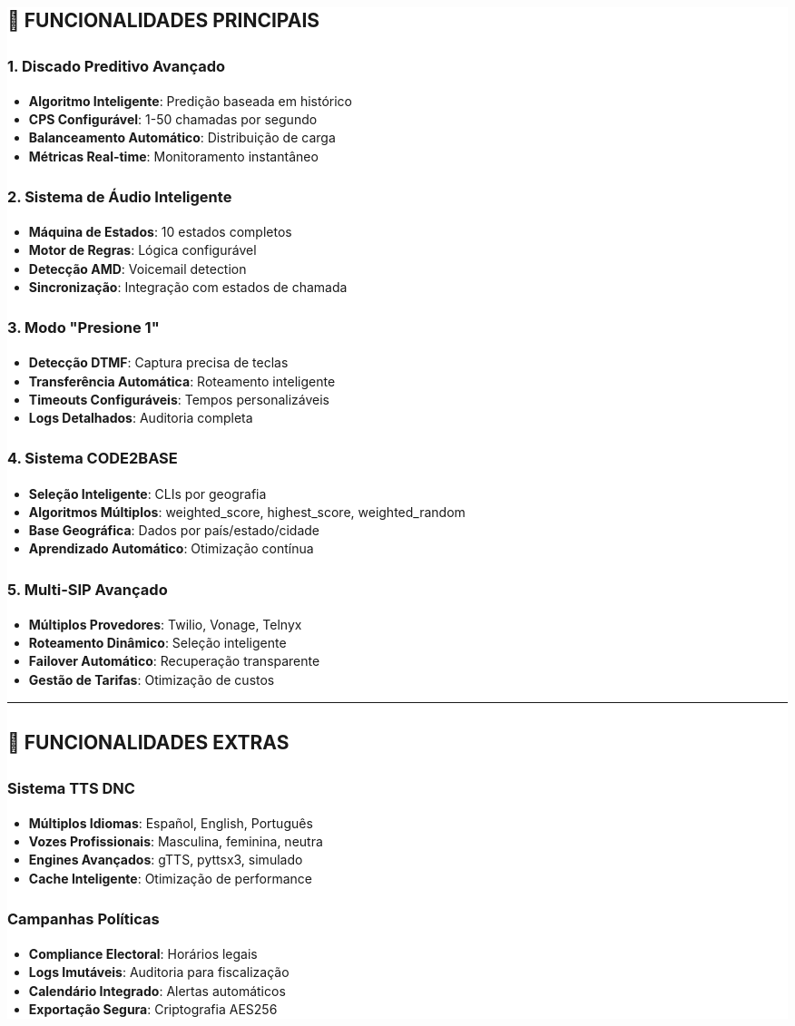 
## 🚀 FUNCIONALIDADES PRINCIPAIS

### 1. **Discado Preditivo Avançado**
- **Algoritmo Inteligente**: Predição baseada em histórico
- **CPS Configurável**: 1-50 chamadas por segundo
- **Balanceamento Automático**: Distribuição de carga
- **Métricas Real-time**: Monitoramento instantâneo

### 2. **Sistema de Áudio Inteligente**
- **Máquina de Estados**: 10 estados completos
- **Motor de Regras**: Lógica configurável
- **Detecção AMD**: Voicemail detection
- **Sincronização**: Integração com estados de chamada

### 3. **Modo "Presione 1"**
- **Detecção DTMF**: Captura precisa de teclas
- **Transferência Automática**: Roteamento inteligente
- **Timeouts Configuráveis**: Tempos personalizáveis
- **Logs Detalhados**: Auditoria completa

### 4. **Sistema CODE2BASE**
- **Seleção Inteligente**: CLIs por geografia
- **Algoritmos Múltiplos**: weighted_score, highest_score, weighted_random
- **Base Geográfica**: Dados por país/estado/cidade
- **Aprendizado Automático**: Otimização contínua

### 5. **Multi-SIP Avançado**
- **Múltiplos Provedores**: Twilio, Vonage, Telnyx
- **Roteamento Dinâmico**: Seleção inteligente
- **Failover Automático**: Recuperação transparente
- **Gestão de Tarifas**: Otimização de custos

---

## 🌟 FUNCIONALIDADES EXTRAS

### **Sistema TTS DNC**
- **Múltiplos Idiomas**: Español, English, Português
- **Vozes Profissionais**: Masculina, feminina, neutra
- **Engines Avançados**: gTTS, pyttsx3, simulado
- **Cache Inteligente**: Otimização de performance

### **Campanhas Políticas**
- **Compliance Electoral**: Horários legais
- **Logs Imutáveis**: Auditoria para fiscalização
- **Calendário Integrado**: Alertas automáticos
- **Exportação Segura**: Criptografia AES256
